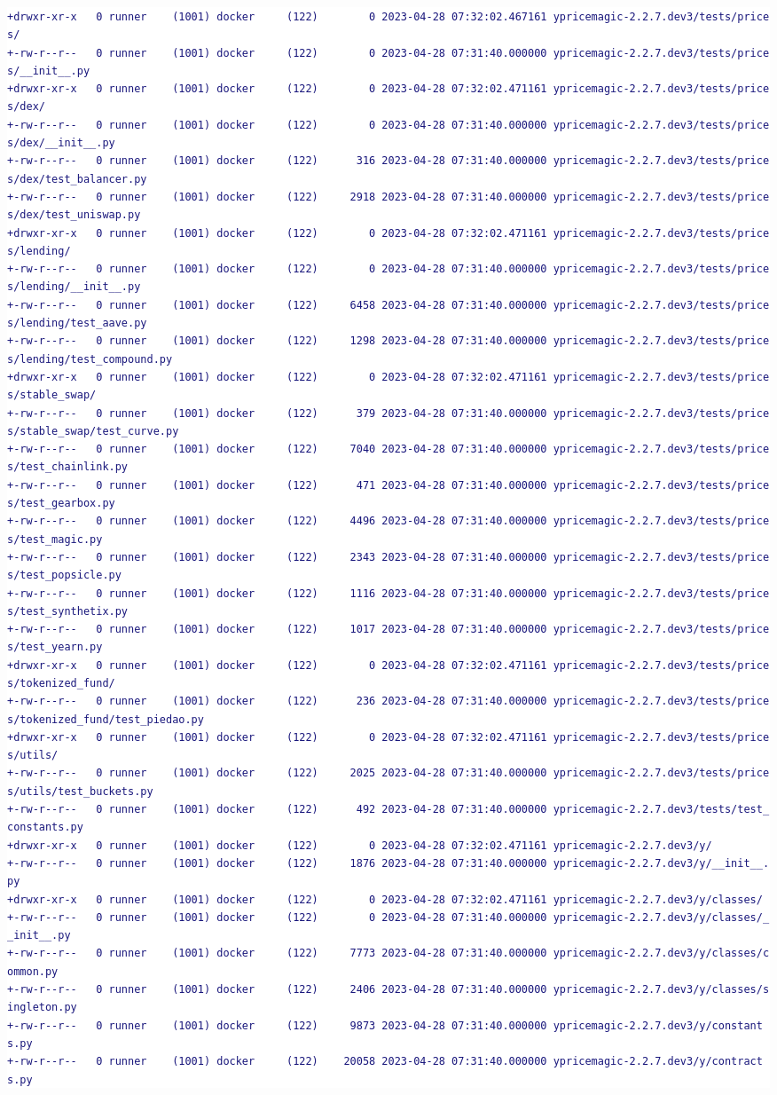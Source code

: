 ```diff
+drwxr-xr-x   0 runner    (1001) docker     (122)        0 2023-04-28 07:32:02.467161 ypricemagic-2.2.7.dev3/tests/prices/
+-rw-r--r--   0 runner    (1001) docker     (122)        0 2023-04-28 07:31:40.000000 ypricemagic-2.2.7.dev3/tests/prices/__init__.py
+drwxr-xr-x   0 runner    (1001) docker     (122)        0 2023-04-28 07:32:02.471161 ypricemagic-2.2.7.dev3/tests/prices/dex/
+-rw-r--r--   0 runner    (1001) docker     (122)        0 2023-04-28 07:31:40.000000 ypricemagic-2.2.7.dev3/tests/prices/dex/__init__.py
+-rw-r--r--   0 runner    (1001) docker     (122)      316 2023-04-28 07:31:40.000000 ypricemagic-2.2.7.dev3/tests/prices/dex/test_balancer.py
+-rw-r--r--   0 runner    (1001) docker     (122)     2918 2023-04-28 07:31:40.000000 ypricemagic-2.2.7.dev3/tests/prices/dex/test_uniswap.py
+drwxr-xr-x   0 runner    (1001) docker     (122)        0 2023-04-28 07:32:02.471161 ypricemagic-2.2.7.dev3/tests/prices/lending/
+-rw-r--r--   0 runner    (1001) docker     (122)        0 2023-04-28 07:31:40.000000 ypricemagic-2.2.7.dev3/tests/prices/lending/__init__.py
+-rw-r--r--   0 runner    (1001) docker     (122)     6458 2023-04-28 07:31:40.000000 ypricemagic-2.2.7.dev3/tests/prices/lending/test_aave.py
+-rw-r--r--   0 runner    (1001) docker     (122)     1298 2023-04-28 07:31:40.000000 ypricemagic-2.2.7.dev3/tests/prices/lending/test_compound.py
+drwxr-xr-x   0 runner    (1001) docker     (122)        0 2023-04-28 07:32:02.471161 ypricemagic-2.2.7.dev3/tests/prices/stable_swap/
+-rw-r--r--   0 runner    (1001) docker     (122)      379 2023-04-28 07:31:40.000000 ypricemagic-2.2.7.dev3/tests/prices/stable_swap/test_curve.py
+-rw-r--r--   0 runner    (1001) docker     (122)     7040 2023-04-28 07:31:40.000000 ypricemagic-2.2.7.dev3/tests/prices/test_chainlink.py
+-rw-r--r--   0 runner    (1001) docker     (122)      471 2023-04-28 07:31:40.000000 ypricemagic-2.2.7.dev3/tests/prices/test_gearbox.py
+-rw-r--r--   0 runner    (1001) docker     (122)     4496 2023-04-28 07:31:40.000000 ypricemagic-2.2.7.dev3/tests/prices/test_magic.py
+-rw-r--r--   0 runner    (1001) docker     (122)     2343 2023-04-28 07:31:40.000000 ypricemagic-2.2.7.dev3/tests/prices/test_popsicle.py
+-rw-r--r--   0 runner    (1001) docker     (122)     1116 2023-04-28 07:31:40.000000 ypricemagic-2.2.7.dev3/tests/prices/test_synthetix.py
+-rw-r--r--   0 runner    (1001) docker     (122)     1017 2023-04-28 07:31:40.000000 ypricemagic-2.2.7.dev3/tests/prices/test_yearn.py
+drwxr-xr-x   0 runner    (1001) docker     (122)        0 2023-04-28 07:32:02.471161 ypricemagic-2.2.7.dev3/tests/prices/tokenized_fund/
+-rw-r--r--   0 runner    (1001) docker     (122)      236 2023-04-28 07:31:40.000000 ypricemagic-2.2.7.dev3/tests/prices/tokenized_fund/test_piedao.py
+drwxr-xr-x   0 runner    (1001) docker     (122)        0 2023-04-28 07:32:02.471161 ypricemagic-2.2.7.dev3/tests/prices/utils/
+-rw-r--r--   0 runner    (1001) docker     (122)     2025 2023-04-28 07:31:40.000000 ypricemagic-2.2.7.dev3/tests/prices/utils/test_buckets.py
+-rw-r--r--   0 runner    (1001) docker     (122)      492 2023-04-28 07:31:40.000000 ypricemagic-2.2.7.dev3/tests/test_constants.py
+drwxr-xr-x   0 runner    (1001) docker     (122)        0 2023-04-28 07:32:02.471161 ypricemagic-2.2.7.dev3/y/
+-rw-r--r--   0 runner    (1001) docker     (122)     1876 2023-04-28 07:31:40.000000 ypricemagic-2.2.7.dev3/y/__init__.py
+drwxr-xr-x   0 runner    (1001) docker     (122)        0 2023-04-28 07:32:02.471161 ypricemagic-2.2.7.dev3/y/classes/
+-rw-r--r--   0 runner    (1001) docker     (122)        0 2023-04-28 07:31:40.000000 ypricemagic-2.2.7.dev3/y/classes/__init__.py
+-rw-r--r--   0 runner    (1001) docker     (122)     7773 2023-04-28 07:31:40.000000 ypricemagic-2.2.7.dev3/y/classes/common.py
+-rw-r--r--   0 runner    (1001) docker     (122)     2406 2023-04-28 07:31:40.000000 ypricemagic-2.2.7.dev3/y/classes/singleton.py
+-rw-r--r--   0 runner    (1001) docker     (122)     9873 2023-04-28 07:31:40.000000 ypricemagic-2.2.7.dev3/y/constants.py
+-rw-r--r--   0 runner    (1001) docker     (122)    20058 2023-04-28 07:31:40.000000 ypricemagic-2.2.7.dev3/y/contracts.py
```